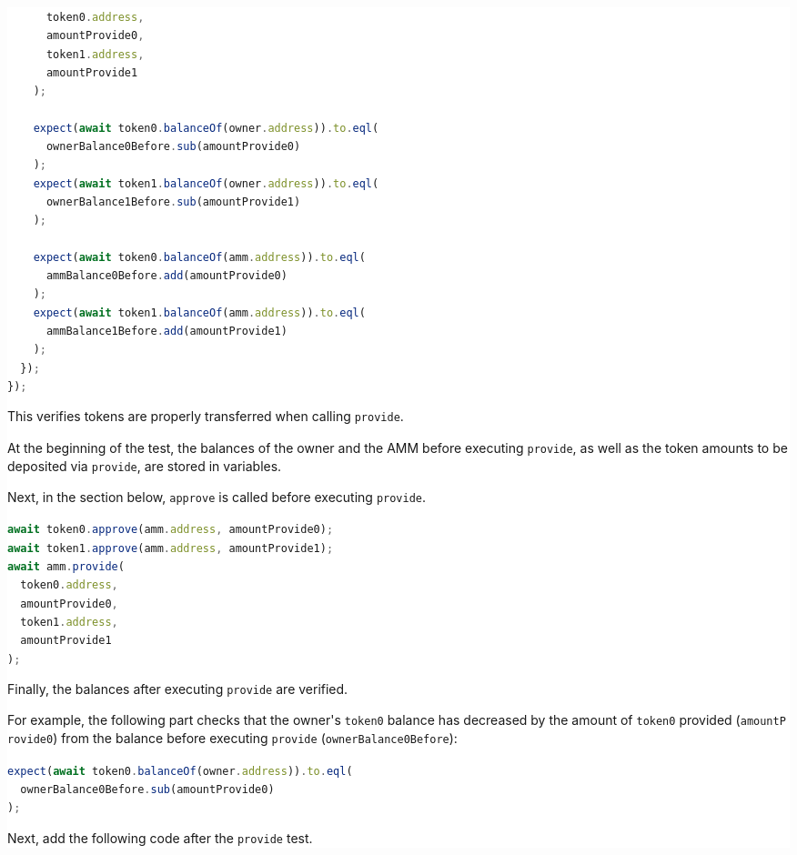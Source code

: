 ```ts
      token0.address,
      amountProvide0,
      token1.address,
      amountProvide1
    );

    expect(await token0.balanceOf(owner.address)).to.eql(
      ownerBalance0Before.sub(amountProvide0)
    );
    expect(await token1.balanceOf(owner.address)).to.eql(
      ownerBalance1Before.sub(amountProvide1)
    );

    expect(await token0.balanceOf(amm.address)).to.eql(
      ammBalance0Before.add(amountProvide0)
    );
    expect(await token1.balanceOf(amm.address)).to.eql(
      ammBalance1Before.add(amountProvide1)
    );
  });
});
```

This verifies tokens are properly transferred when calling `provide`.

At the beginning of the test, the balances of the owner and the AMM before executing `provide`, as well as the token amounts to be deposited via `provide`, are stored in variables.

Next, in the section below, `approve` is called before executing `provide`.

```ts
await token0.approve(amm.address, amountProvide0);
await token1.approve(amm.address, amountProvide1);
await amm.provide(
  token0.address,
  amountProvide0,
  token1.address,
  amountProvide1
);
```

Finally, the balances after executing `provide` are verified.

For example, the following part checks that the owner's `token0` balance has decreased by the amount of `token0` provided (`amountProvide0`) from the balance before executing `provide` (`ownerBalance0Before`):

```ts
expect(await token0.balanceOf(owner.address)).to.eql(
  ownerBalance0Before.sub(amountProvide0)
);
```

Next, add the following code after the `provide` test.
